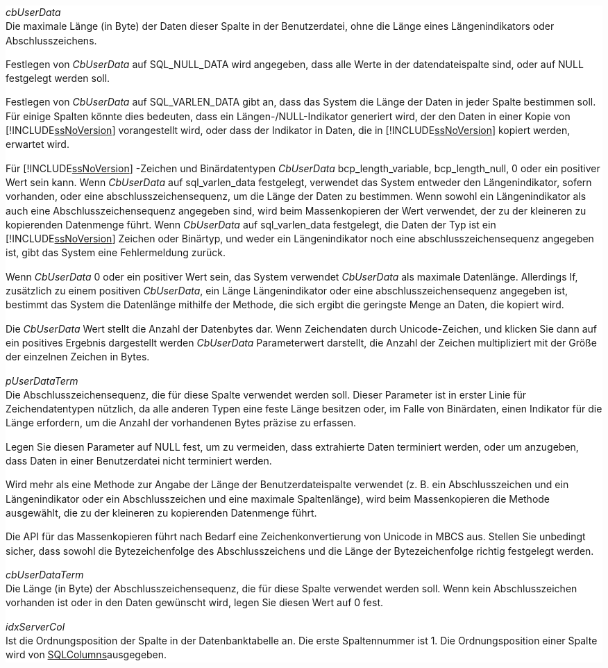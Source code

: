  *cbUserData*  
 Die maximale Länge (in Byte) der Daten dieser Spalte in der Benutzerdatei, ohne die Länge eines Längenindikators oder Abschlusszeichens.  
  
 Festlegen von *CbUserData* auf SQL_NULL_DATA wird angegeben, dass alle Werte in der datendateispalte sind, oder auf NULL festgelegt werden soll.  
  
 Festlegen von *CbUserData* auf SQL_VARLEN_DATA gibt an, dass das System die Länge der Daten in jeder Spalte bestimmen soll. Für einige Spalten könnte dies bedeuten, dass ein Längen-/NULL-Indikator generiert wird, der den Daten in einer Kopie von [!INCLUDE[ssNoVersion](../../includes/ssnoversion-md.md)] vorangestellt wird, oder dass der Indikator in Daten, die in [!INCLUDE[ssNoVersion](../../includes/ssnoversion-md.md)] kopiert werden, erwartet wird.  
  
 Für [!INCLUDE[ssNoVersion](../../includes/ssnoversion-md.md)] -Zeichen und Binärdatentypen *CbUserData* bcp_length_variable, bcp_length_null, 0 oder ein positiver Wert sein kann. Wenn *CbUserData* auf sql_varlen_data festgelegt, verwendet das System entweder den Längenindikator, sofern vorhanden, oder eine abschlusszeichensequenz, um die Länge der Daten zu bestimmen. Wenn sowohl ein Längenindikator als auch eine Abschlusszeichensequenz angegeben sind, wird beim Massenkopieren der Wert verwendet, der zu der kleineren zu kopierenden Datenmenge führt. Wenn *CbUserData* auf sql_varlen_data festgelegt, die Daten der Typ ist ein [!INCLUDE[ssNoVersion](../../includes/ssnoversion-md.md)] Zeichen oder Binärtyp, und weder ein Längenindikator noch eine abschlusszeichensequenz angegeben ist, gibt das System eine Fehlermeldung zurück.  
  
 Wenn *CbUserData* 0 oder ein positiver Wert sein, das System verwendet *CbUserData* als maximale Datenlänge. Allerdings If, zusätzlich zu einem positiven *CbUserData*, ein Länge Längenindikator oder eine abschlusszeichensequenz angegeben ist, bestimmt das System die Datenlänge mithilfe der Methode, die sich ergibt die geringste Menge an Daten, die kopiert wird.  
  
 Die *CbUserData* Wert stellt die Anzahl der Datenbytes dar. Wenn Zeichendaten durch Unicode-Zeichen, und klicken Sie dann auf ein positives Ergebnis dargestellt werden *CbUserData* Parameterwert darstellt, die Anzahl der Zeichen multipliziert mit der Größe der einzelnen Zeichen in Bytes.  
  
 *pUserDataTerm*  
 Die Abschlusszeichensequenz, die für diese Spalte verwendet werden soll. Dieser Parameter ist in erster Linie für Zeichendatentypen nützlich, da alle anderen Typen eine feste Länge besitzen oder, im Falle von Binärdaten, einen Indikator für die Länge erfordern, um die Anzahl der vorhandenen Bytes präzise zu erfassen.  
  
 Legen Sie diesen Parameter auf NULL fest, um zu vermeiden, dass extrahierte Daten terminiert werden, oder um anzugeben, dass Daten in einer Benutzerdatei nicht terminiert werden.  
  
 Wird mehr als eine Methode zur Angabe der Länge der Benutzerdateispalte verwendet (z. B. ein Abschlusszeichen und ein Längenindikator oder ein Abschlusszeichen und eine maximale Spaltenlänge), wird beim Massenkopieren die Methode ausgewählt, die zu der kleineren zu kopierenden Datenmenge führt.  
  
 Die API für das Massenkopieren führt nach Bedarf eine Zeichenkonvertierung von Unicode in MBCS aus. Stellen Sie unbedingt sicher, dass sowohl die Bytezeichenfolge des Abschlusszeichens und die Länge der Bytezeichenfolge richtig festgelegt werden.  
  
 *cbUserDataTerm*  
 Die Länge (in Byte) der Abschlusszeichensequenz, die für diese Spalte verwendet werden soll. Wenn kein Abschlusszeichen vorhanden ist oder in den Daten gewünscht wird, legen Sie diesen Wert auf 0 fest.  
  
 *idxServerCol*  
 Ist die Ordnungsposition der Spalte in der Datenbanktabelle an. Die erste Spaltennummer ist 1. Die Ordnungsposition einer Spalte wird von [SQLColumns](../native-client-odbc-api/sqlcolumns.md)ausgegeben.  
  